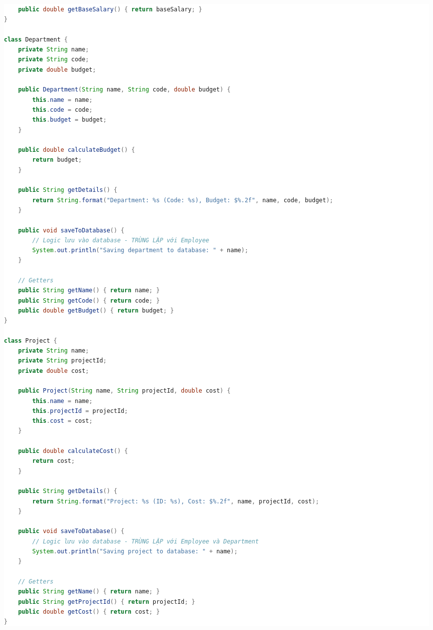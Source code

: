 ```java
    public double getBaseSalary() { return baseSalary; }
}

class Department {
    private String name;
    private String code;
    private double budget;
    
    public Department(String name, String code, double budget) {
        this.name = name;
        this.code = code;
        this.budget = budget;
    }
    
    public double calculateBudget() {
        return budget;
    }
    
    public String getDetails() {
        return String.format("Department: %s (Code: %s), Budget: $%.2f", name, code, budget);
    }
    
    public void saveToDatabase() {
        // Logic lưu vào database - TRÙNG LẶP với Employee
        System.out.println("Saving department to database: " + name);
    }
    
    // Getters
    public String getName() { return name; }
    public String getCode() { return code; }
    public double getBudget() { return budget; }
}

class Project {
    private String name;
    private String projectId;
    private double cost;
    
    public Project(String name, String projectId, double cost) {
        this.name = name;
        this.projectId = projectId;
        this.cost = cost;
    }
    
    public double calculateCost() {
        return cost;
    }
    
    public String getDetails() {
        return String.format("Project: %s (ID: %s), Cost: $%.2f", name, projectId, cost);
    }
    
    public void saveToDatabase() {
        // Logic lưu vào database - TRÙNG LẶP với Employee và Department
        System.out.println("Saving project to database: " + name);
    }
    
    // Getters
    public String getName() { return name; }
    public String getProjectId() { return projectId; }
    public double getCost() { return cost; }
}
```